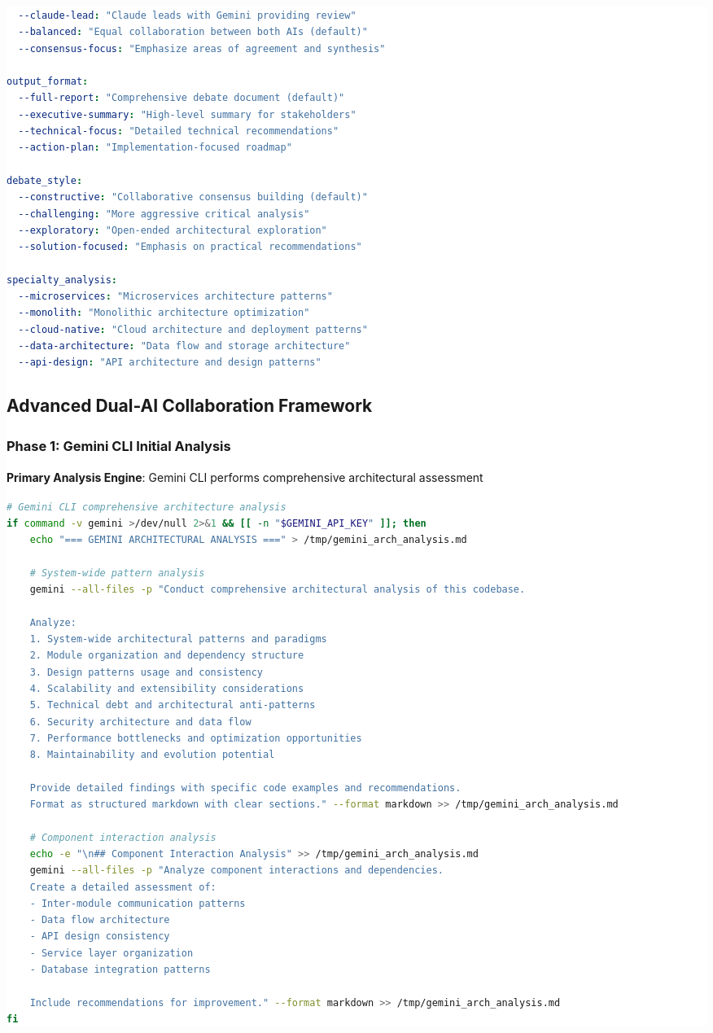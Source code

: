 ```yaml
  --claude-lead: "Claude leads with Gemini providing review"
  --balanced: "Equal collaboration between both AIs (default)"
  --consensus-focus: "Emphasize areas of agreement and synthesis"

output_format:
  --full-report: "Comprehensive debate document (default)"
  --executive-summary: "High-level summary for stakeholders"
  --technical-focus: "Detailed technical recommendations"
  --action-plan: "Implementation-focused roadmap"

debate_style:
  --constructive: "Collaborative consensus building (default)"
  --challenging: "More aggressive critical analysis"
  --exploratory: "Open-ended architectural exploration"
  --solution-focused: "Emphasis on practical recommendations"

specialty_analysis:
  --microservices: "Microservices architecture patterns"
  --monolith: "Monolithic architecture optimization"
  --cloud-native: "Cloud architecture and deployment patterns"
  --data-architecture: "Data flow and storage architecture"
  --api-design: "API architecture and design patterns"
```

## Advanced Dual-AI Collaboration Framework

### Phase 1: Gemini CLI Initial Analysis
**Primary Analysis Engine**: Gemini CLI performs comprehensive architectural assessment

```bash
# Gemini CLI comprehensive architecture analysis
if command -v gemini >/dev/null 2>&1 && [[ -n "$GEMINI_API_KEY" ]]; then
    echo "=== GEMINI ARCHITECTURAL ANALYSIS ===" > /tmp/gemini_arch_analysis.md

    # System-wide pattern analysis
    gemini --all-files -p "Conduct comprehensive architectural analysis of this codebase.

    Analyze:
    1. System-wide architectural patterns and paradigms
    2. Module organization and dependency structure
    3. Design patterns usage and consistency
    4. Scalability and extensibility considerations
    5. Technical debt and architectural anti-patterns
    6. Security architecture and data flow
    7. Performance bottlenecks and optimization opportunities
    8. Maintainability and evolution potential

    Provide detailed findings with specific code examples and recommendations.
    Format as structured markdown with clear sections." --format markdown >> /tmp/gemini_arch_analysis.md

    # Component interaction analysis
    echo -e "\n## Component Interaction Analysis" >> /tmp/gemini_arch_analysis.md
    gemini --all-files -p "Analyze component interactions and dependencies.
    Create a detailed assessment of:
    - Inter-module communication patterns
    - Data flow architecture
    - API design consistency
    - Service layer organization
    - Database integration patterns

    Include recommendations for improvement." --format markdown >> /tmp/gemini_arch_analysis.md
fi
```
